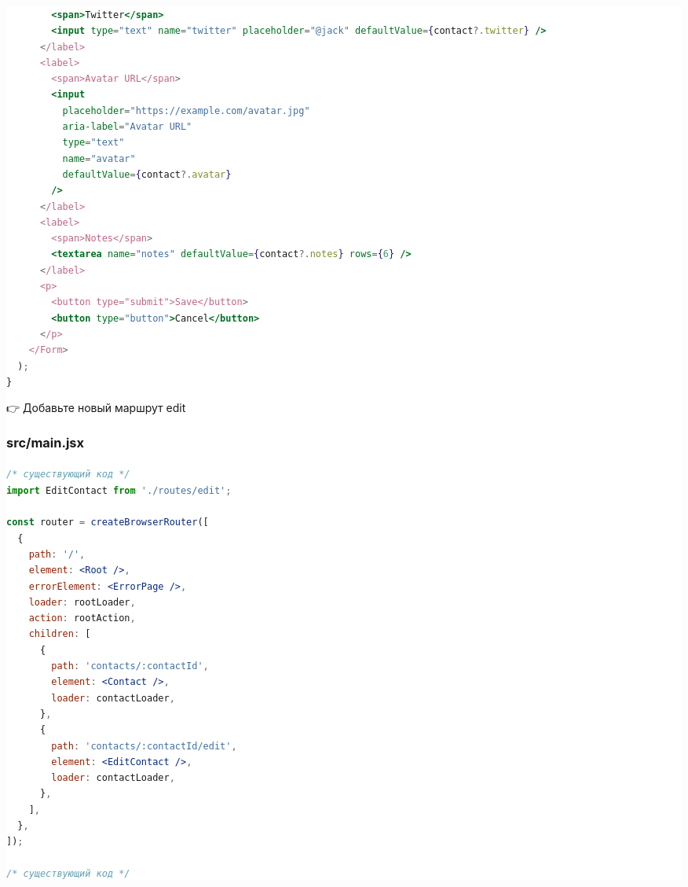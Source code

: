 ```jsx
        <span>Twitter</span>
        <input type="text" name="twitter" placeholder="@jack" defaultValue={contact?.twitter} />
      </label>
      <label>
        <span>Avatar URL</span>
        <input
          placeholder="https://example.com/avatar.jpg"
          aria-label="Avatar URL"
          type="text"
          name="avatar"
          defaultValue={contact?.avatar}
        />
      </label>
      <label>
        <span>Notes</span>
        <textarea name="notes" defaultValue={contact?.notes} rows={6} />
      </label>
      <p>
        <button type="submit">Save</button>
        <button type="button">Cancel</button>
      </p>
    </Form>
  );
}
```

👉 Добавьте новый маршрут edit

### src/main.jsx

```jsx
/* существующий код */
import EditContact from './routes/edit';

const router = createBrowserRouter([
  {
    path: '/',
    element: <Root />,
    errorElement: <ErrorPage />,
    loader: rootLoader,
    action: rootAction,
    children: [
      {
        path: 'contacts/:contactId',
        element: <Contact />,
        loader: contactLoader,
      },
      {
        path: 'contacts/:contactId/edit',
        element: <EditContact />,
        loader: contactLoader,
      },
    ],
  },
]);

/* существующий код */
```
